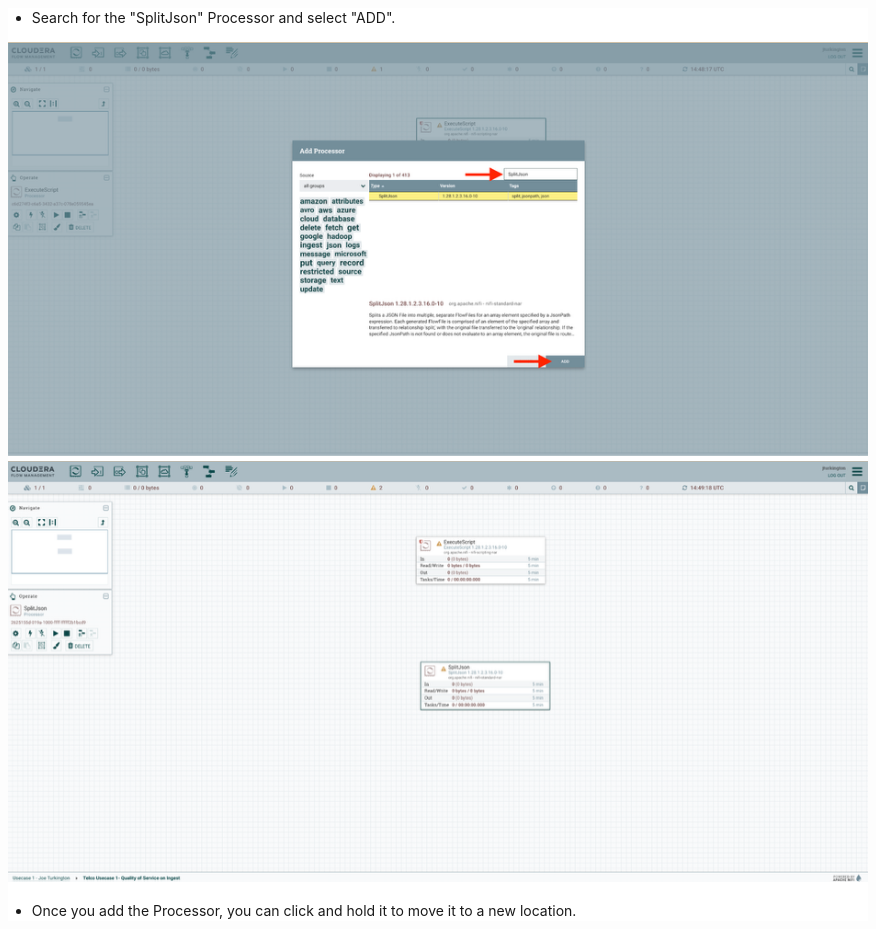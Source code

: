 - Search for the "SplitJson" Processor and select "ADD".

![alt text](/img/image26.png)
![alt text](/img/image27.png)

- Once you add the Processor, you can click and hold it to move it to a new location.
